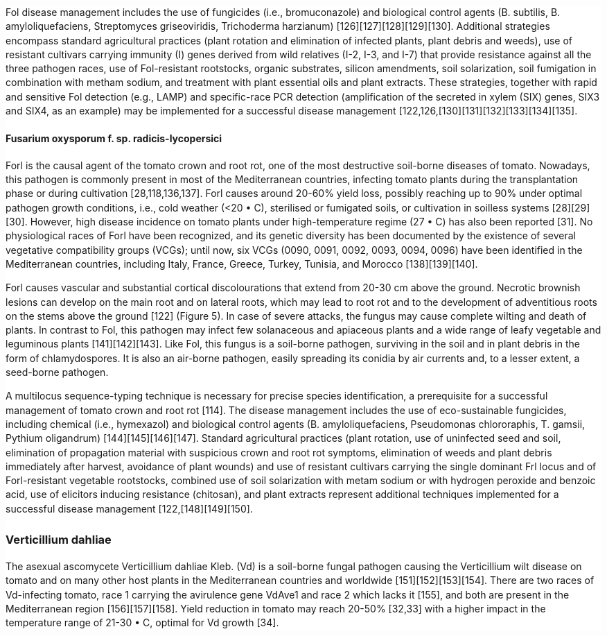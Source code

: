 Fol disease management includes the use of fungicides (i.e., bromuconazole) and biological control agents (B. subtilis, B. amyloliquefaciens, Streptomyces griseoviridis, Trichoderma harzianum) [126][127][128][129][130]. Additional strategies encompass standard agricultural practices (plant rotation and elimination of infected plants, plant debris and weeds), use of resistant cultivars carrying immunity (I) genes derived from wild relatives (I-2, I-3, and I-7) that provide resistance against all the three pathogen races, use of Fol-resistant rootstocks, organic substrates, silicon amendments, soil solarization, soil fumigation in combination with metham sodium, and treatment with plant essential oils and plant extracts. These strategies, together with rapid and sensitive Fol detection (e.g., LAMP) and specific-race PCR detection (amplification of the secreted in xylem (SIX) genes, SIX3 and SIX4, as an example) may be implemented for a successful disease management [122,126,[130][131][132][133][134][135].


#### Fusarium oxysporum f. sp. radicis-lycopersici

Forl is the causal agent of the tomato crown and root rot, one of the most destructive soil-borne diseases of tomato. Nowadays, this pathogen is commonly present in most of the Mediterranean countries, infecting tomato plants during the transplantation phase or during cultivation [28,118,136,137]. Forl causes around 20-60% yield loss, possibly reaching up to 90% under optimal pathogen growth conditions, i.e., cold weather (<20 • C), sterilised or fumigated soils, or cultivation in soilless systems [28][29][30]. However, high disease incidence on tomato plants under high-temperature regime (27 • C) has also been reported [31]. No physiological races of Forl have been recognized, and its genetic diversity has been documented by the existence of several vegetative compatibility groups (VCGs); until now, six VCGs (0090, 0091, 0092, 0093, 0094, 0096) have been identified in the Mediterranean countries, including Italy, France, Greece, Turkey, Tunisia, and Morocco [138][139][140].

Forl causes vascular and substantial cortical discolourations that extend from 20-30 cm above the ground. Necrotic brownish lesions can develop on the main root and on lateral roots, which may lead to root rot and to the development of adventitious roots on the stems above the ground [122] (Figure 5). In case of severe attacks, the fungus may cause complete wilting and death of plants. In contrast to Fol, this pathogen may infect few solanaceous and apiaceous plants and a wide range of leafy vegetable and leguminous plants [141][142][143]. Like Fol, this fungus is a soil-borne pathogen, surviving in the soil and in plant debris in the form of chlamydospores. It is also an air-borne pathogen, easily spreading its conidia by air currents and, to a lesser extent, a seed-borne pathogen.

A multilocus sequence-typing technique is necessary for precise species identification, a prerequisite for a successful management of tomato crown and root rot [114]. The disease management includes the use of eco-sustainable fungicides, including chemical (i.e., hymexazol) and biological control agents (B. amyloliquefaciens, Pseudomonas chlororaphis, T. gamsii, Pythium oligandrum) [144][145][146][147]. Standard agricultural practices (plant rotation, use of uninfected seed and soil, elimination of propagation material with suspicious crown and root rot symptoms, elimination of weeds and plant debris immediately after harvest, avoidance of plant wounds) and use of resistant cultivars carrying the single dominant Frl locus and of Forl-resistant vegetable rootstocks, combined use of soil solarization with metam sodium or with hydrogen peroxide and benzoic acid, use of elicitors inducing resistance (chitosan), and plant extracts represent additional techniques implemented for a successful disease management [122,[148][149][150].


### Verticillium dahliae

The asexual ascomycete Verticillium dahliae Kleb. (Vd) is a soil-borne fungal pathogen causing the Verticillium wilt disease on tomato and on many other host plants in the Mediterranean countries and worldwide [151][152][153][154]. There are two races of Vd-infecting tomato, race 1 carrying the avirulence gene VdAve1 and race 2 which lacks it [155], and both are present in the Mediterranean region [156][157][158]. Yield reduction in tomato may reach 20-50% [32,33] with a higher impact in the temperature range of 21-30 • C, optimal for Vd growth [34].
